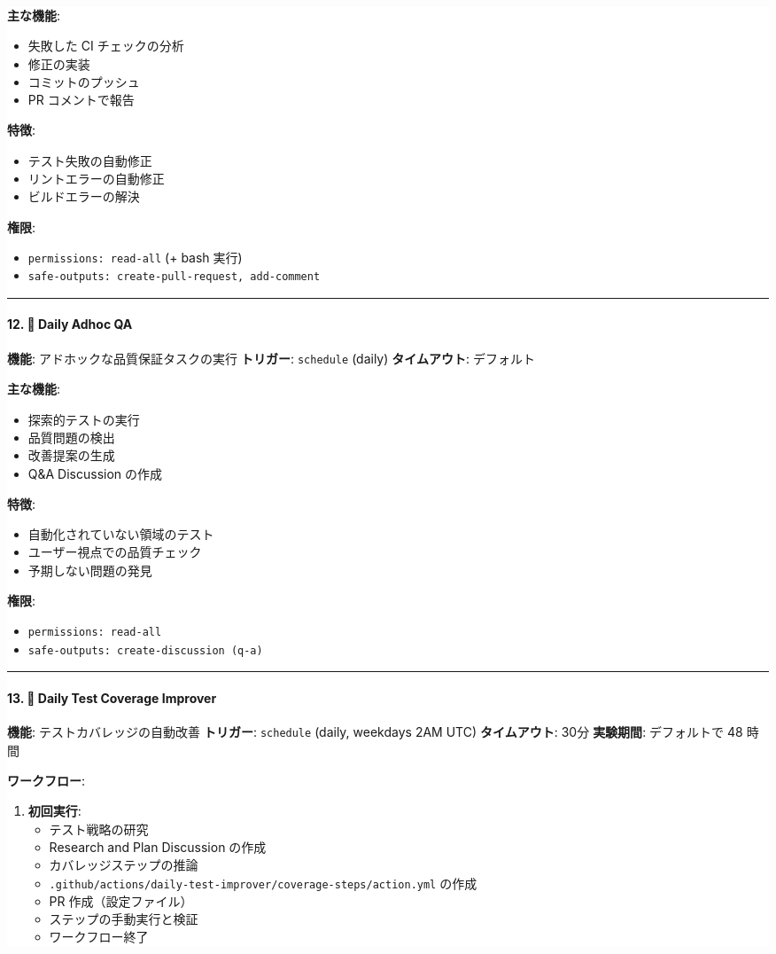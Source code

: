 **主な機能**:
- 失敗した CI チェックの分析
- 修正の実装
- コミットのプッシュ
- PR コメントで報告

**特徴**:
- テスト失敗の自動修正
- リントエラーの自動修正
- ビルドエラーの解決

**権限**:
- `permissions: read-all` (+ bash 実行)
- `safe-outputs: create-pull-request, add-comment`

---

#### 12. 🔎 Daily Adhoc QA

**機能**: アドホックな品質保証タスクの実行
**トリガー**: `schedule` (daily)
**タイムアウト**: デフォルト

**主な機能**:
- 探索的テストの実行
- 品質問題の検出
- 改善提案の生成
- Q&A Discussion の作成

**特徴**:
- 自動化されていない領域のテスト
- ユーザー視点での品質チェック
- 予期しない問題の発見

**権限**:
- `permissions: read-all`
- `safe-outputs: create-discussion (q-a)`

---

#### 13. 🧪 Daily Test Coverage Improver

**機能**: テストカバレッジの自動改善
**トリガー**: `schedule` (daily, weekdays 2AM UTC)
**タイムアウト**: 30分
**実験期間**: デフォルトで 48 時間

**ワークフロー**:
1. **初回実行**:
   - テスト戦略の研究
   - Research and Plan Discussion の作成
   - カバレッジステップの推論
   - `.github/actions/daily-test-improver/coverage-steps/action.yml` の作成
   - PR 作成（設定ファイル）
   - ステップの手動実行と検証
   - ワークフロー終了
